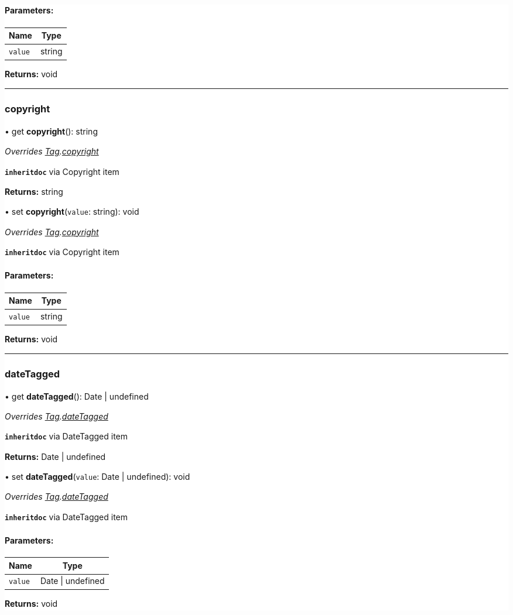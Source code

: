 #### Parameters:

Name | Type |
------ | ------ |
`value` | string |

**Returns:** void

___

### copyright

• get **copyright**(): string

*Overrides [Tag](_src_tag_.tag.md).[copyright](_src_tag_.tag.md#copyright)*

**`inheritdoc`** via Copyright item

**Returns:** string

• set **copyright**(`value`: string): void

*Overrides [Tag](_src_tag_.tag.md).[copyright](_src_tag_.tag.md#copyright)*

**`inheritdoc`** via Copyright item

#### Parameters:

Name | Type |
------ | ------ |
`value` | string |

**Returns:** void

___

### dateTagged

• get **dateTagged**(): Date \| undefined

*Overrides [Tag](_src_tag_.tag.md).[dateTagged](_src_tag_.tag.md#datetagged)*

**`inheritdoc`** via DateTagged item

**Returns:** Date \| undefined

• set **dateTagged**(`value`: Date \| undefined): void

*Overrides [Tag](_src_tag_.tag.md).[dateTagged](_src_tag_.tag.md#datetagged)*

**`inheritdoc`** via DateTagged item

#### Parameters:

Name | Type |
------ | ------ |
`value` | Date \| undefined |

**Returns:** void
